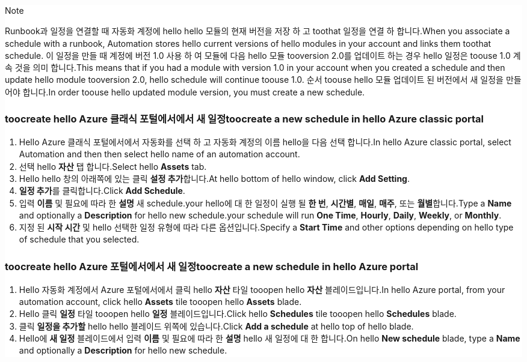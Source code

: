 > [!NOTE]
> <span data-ttu-id="bccf7-110">Runbook과 일정을 연결할 때 자동화 계정에 hello hello 모듈의 현재 버전을 저장 하 고 toothat 일정을 연결 하 합니다.</span><span class="sxs-lookup"><span data-stu-id="bccf7-110">When you associate a schedule with a runbook, Automation stores hello current versions of hello modules in your account and links them toothat schedule.</span></span>  <span data-ttu-id="bccf7-111">이 일정을 만들 때 계정에 버전 1.0 사용 하 여 모듈에 다음 hello 모듈 tooversion 2.0를 업데이트 하는 경우 hello 일정은 toouse 1.0 계속 것을 의미 합니다.</span><span class="sxs-lookup"><span data-stu-id="bccf7-111">This means that if you had a module with version 1.0 in your account when you created a schedule and then update hello module tooversion 2.0, hello schedule will continue toouse 1.0.</span></span>  <span data-ttu-id="bccf7-112">순서 toouse hello 모듈 업데이트 된 버전에서 새 일정을 만들어야 합니다.</span><span class="sxs-lookup"><span data-stu-id="bccf7-112">In order toouse hello updated module version, you must create a new schedule.</span></span> 
> 
> 

### <a name="toocreate-a-new-schedule-in-hello-azure-classic-portal"></a><span data-ttu-id="bccf7-113">toocreate hello Azure 클래식 포털에서에서 새 일정</span><span class="sxs-lookup"><span data-stu-id="bccf7-113">toocreate a new schedule in hello Azure classic portal</span></span>
1. <span data-ttu-id="bccf7-114">Hello Azure 클래식 포털에서에서 자동화를 선택 하 고 자동화 계정의 이름 hello을 다음 선택 합니다.</span><span class="sxs-lookup"><span data-stu-id="bccf7-114">In hello Azure classic portal, select Automation and then then select hello name of an automation account.</span></span>
2. <span data-ttu-id="bccf7-115">선택 hello **자산** 탭 합니다.</span><span class="sxs-lookup"><span data-stu-id="bccf7-115">Select hello **Assets** tab.</span></span>
3. <span data-ttu-id="bccf7-116">Hello hello 창의 아래쪽에 있는 클릭 **설정 추가**합니다.</span><span class="sxs-lookup"><span data-stu-id="bccf7-116">At hello bottom of hello window, click **Add Setting**.</span></span>
4. <span data-ttu-id="bccf7-117">**일정 추가**를 클릭합니다.</span><span class="sxs-lookup"><span data-stu-id="bccf7-117">Click **Add Schedule**.</span></span>
5. <span data-ttu-id="bccf7-118">입력 **이름** 및 필요에 따라 한 **설명** 새 schedule.your hello에 대 한 일정이 실행 될 **한 번**, **시간별**, **매일**, **매주**, 또는 **월별**합니다.</span><span class="sxs-lookup"><span data-stu-id="bccf7-118">Type a **Name** and optionally a **Description** for hello new schedule.your schedule will run **One Time**, **Hourly**, **Daily**, **Weekly**, or **Monthly**.</span></span>
6. <span data-ttu-id="bccf7-119">지정 된 **시작 시간** 및 hello 선택한 일정 유형에 따라 다른 옵션입니다.</span><span class="sxs-lookup"><span data-stu-id="bccf7-119">Specify a **Start Time** and other options depending on hello type of schedule that you selected.</span></span>

### <a name="toocreate-a-new-schedule-in-hello-azure-portal"></a><span data-ttu-id="bccf7-120">toocreate hello Azure 포털에서에서 새 일정</span><span class="sxs-lookup"><span data-stu-id="bccf7-120">toocreate a new schedule in hello Azure portal</span></span>
1. <span data-ttu-id="bccf7-121">Hello 자동화 계정에서 Azure 포털에서에서 클릭 hello **자산** 타일 tooopen hello **자산** 블레이드입니다.</span><span class="sxs-lookup"><span data-stu-id="bccf7-121">In hello Azure portal, from your automation account, click hello **Assets** tile tooopen hello **Assets** blade.</span></span>
2. <span data-ttu-id="bccf7-122">Hello 클릭 **일정** 타일 tooopen hello **일정** 블레이드입니다.</span><span class="sxs-lookup"><span data-stu-id="bccf7-122">Click hello **Schedules** tile tooopen hello **Schedules** blade.</span></span>
3. <span data-ttu-id="bccf7-123">클릭 **일정을 추가할** hello hello 블레이드 위쪽에 있습니다.</span><span class="sxs-lookup"><span data-stu-id="bccf7-123">Click **Add a schedule** at hello top of hello blade.</span></span>
4. <span data-ttu-id="bccf7-124">Hello에 **새 일정** 블레이드에서 입력 **이름** 및 필요에 따라 한 **설명** hello 새 일정에 대 한 합니다.</span><span class="sxs-lookup"><span data-stu-id="bccf7-124">On hello **New schedule** blade, type a **Name** and optionally a **Description** for hello new schedule.</span></span>